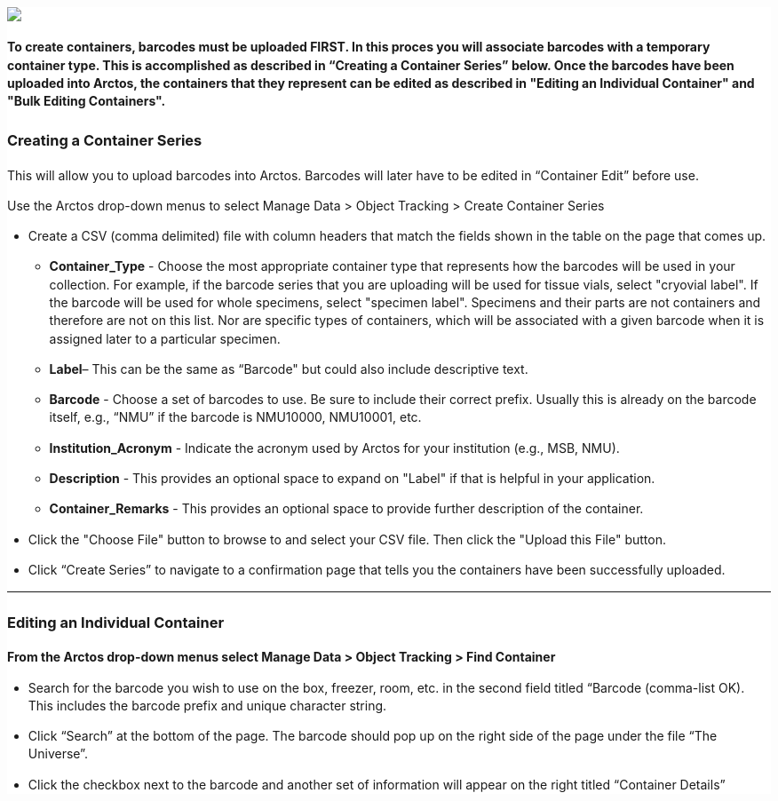 ![](https://github.com/ArctosDB/documentation-wiki/blob/master/tutorial_images/arctoscolorbanner.png)

**To create containers, barcodes must be uploaded FIRST.  In this proces you will associate barcodes with a temporary container type. This is accomplished as described in “Creating a Container Series” below. Once the barcodes have been uploaded into Arctos, the containers that they represent can be edited as described in "Editing an Individual Container" and "Bulk Editing Containers".**

### Creating a Container Series

This will allow you to upload barcodes into Arctos. Barcodes will later have to be edited in “Container Edit” before use. 

Use the Arctos drop-down menus to select Manage Data > Object Tracking > Create Container Series 

* Create a CSV (comma delimited) file with column headers that match the fields shown in the table on the page that comes up.

   * **Container_Type** - Choose the most appropriate container type that represents how the barcodes will be used in your collection. For example, if the barcode series that you are uploading will be used for tissue vials, select "cryovial label".  If the barcode will be used for whole specimens, select "specimen label".  Specimens and their parts are not containers and therefore are not on this list. Nor are specific types of containers, which will be associated with a given barcode when it is assigned later to a particular specimen.

   * **Label**– This can be the same as “Barcode" but could also include descriptive text.

   * **Barcode** - Choose a set of barcodes to use. Be sure to include their correct prefix. Usually this is already on the barcode itself, e.g., “NMU” if the barcode is NMU10000, NMU10001, etc.

   * **Institution_Acronym** - Indicate the acronym used by Arctos for your institution (e.g., MSB, NMU). 

   * **Description** - This provides an optional space to expand on "Label" if that is helpful in your application.

   * **Container_Remarks** - This provides an optional space to provide further description of the container.

* Click the "Choose File" button to browse to and select your CSV file.  Then click the "Upload this File" button.

* Click “Create Series” to navigate to a confirmation page that tells you the containers have been successfully uploaded. 


***

### Editing an Individual Container

**From the Arctos drop-down menus select Manage Data > Object Tracking > Find Container**

* Search for the barcode you wish to use on the box, freezer, room, etc. in the second field titled “Barcode (comma-list OK). This includes the barcode prefix and unique character string.

* Click “Search” at the bottom of the page. The barcode should pop up on the right side of the page under the file “The Universe”.

* Click the checkbox next to the barcode and another set of information will appear on the right titled “Container Details”
